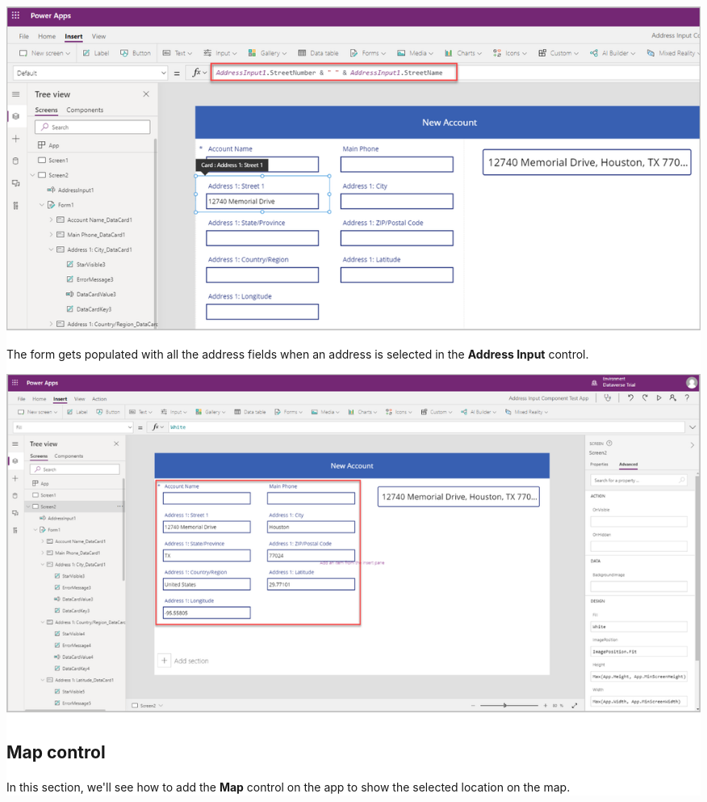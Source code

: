 ![Address formula](media/mobile-apps-address-map/address-input-component-6.png)

The form gets populated with all the address fields when an address is selected in the **Address Input** control.

![Final form](media/mobile-apps-address-map/address-input-component-7.png)

## Map control

In this section, we'll see how to add the **Map** control on the app to show the selected location on the map.

